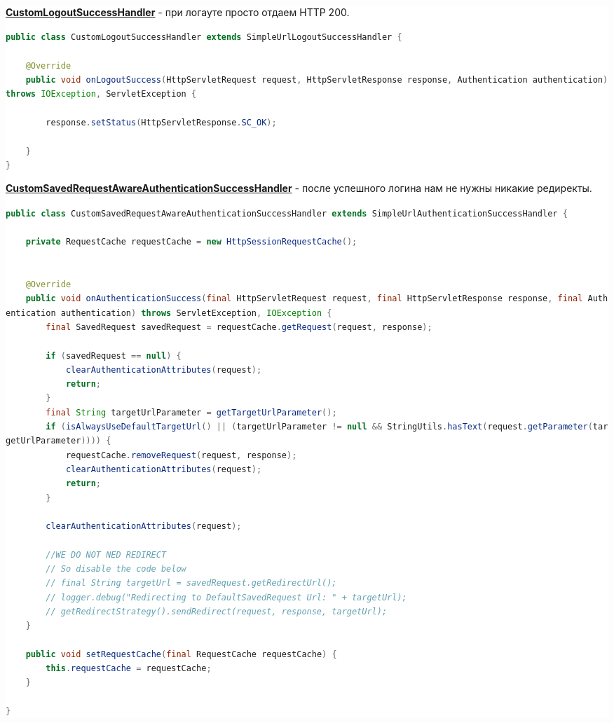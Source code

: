 ```Java
```

**[CustomLogoutSuccessHandler](https://github.com/12ozCode/topjava08-to-angular2/blob/angular2/src/main/java/ru/javawebinar/topjava/web/handler/CustomLogoutSuccessHandler.java)** - при логауте просто отдаем HTTP 200.
```Java
public class CustomLogoutSuccessHandler extends SimpleUrlLogoutSuccessHandler {

    @Override
    public void onLogoutSuccess(HttpServletRequest request, HttpServletResponse response, Authentication authentication) throws IOException, ServletException {

        response.setStatus(HttpServletResponse.SC_OK);

    }
}
```

**[CustomSavedRequestAwareAuthenticationSuccessHandler](https://github.com/12ozCode/topjava08-to-angular2/blob/angular2/src/main/java/ru/javawebinar/topjava/web/handler/CustomSavedRequestAwareAuthenticationSuccessHandler.java)** - после успешного логина нам не нужны никакие редиректы.
```Java
public class CustomSavedRequestAwareAuthenticationSuccessHandler extends SimpleUrlAuthenticationSuccessHandler {

    private RequestCache requestCache = new HttpSessionRequestCache();


    @Override
    public void onAuthenticationSuccess(final HttpServletRequest request, final HttpServletResponse response, final Authentication authentication) throws ServletException, IOException {
        final SavedRequest savedRequest = requestCache.getRequest(request, response);

        if (savedRequest == null) {
            clearAuthenticationAttributes(request);
            return;
        }
        final String targetUrlParameter = getTargetUrlParameter();
        if (isAlwaysUseDefaultTargetUrl() || (targetUrlParameter != null && StringUtils.hasText(request.getParameter(targetUrlParameter)))) {
            requestCache.removeRequest(request, response);
            clearAuthenticationAttributes(request);
            return;
        }

        clearAuthenticationAttributes(request);

        //WE DO NOT NED REDIRECT
        // So disable the code below
        // final String targetUrl = savedRequest.getRedirectUrl();
        // logger.debug("Redirecting to DefaultSavedRequest Url: " + targetUrl);
        // getRedirectStrategy().sendRedirect(request, response, targetUrl);
    }

    public void setRequestCache(final RequestCache requestCache) {
        this.requestCache = requestCache;
    }

}
```
